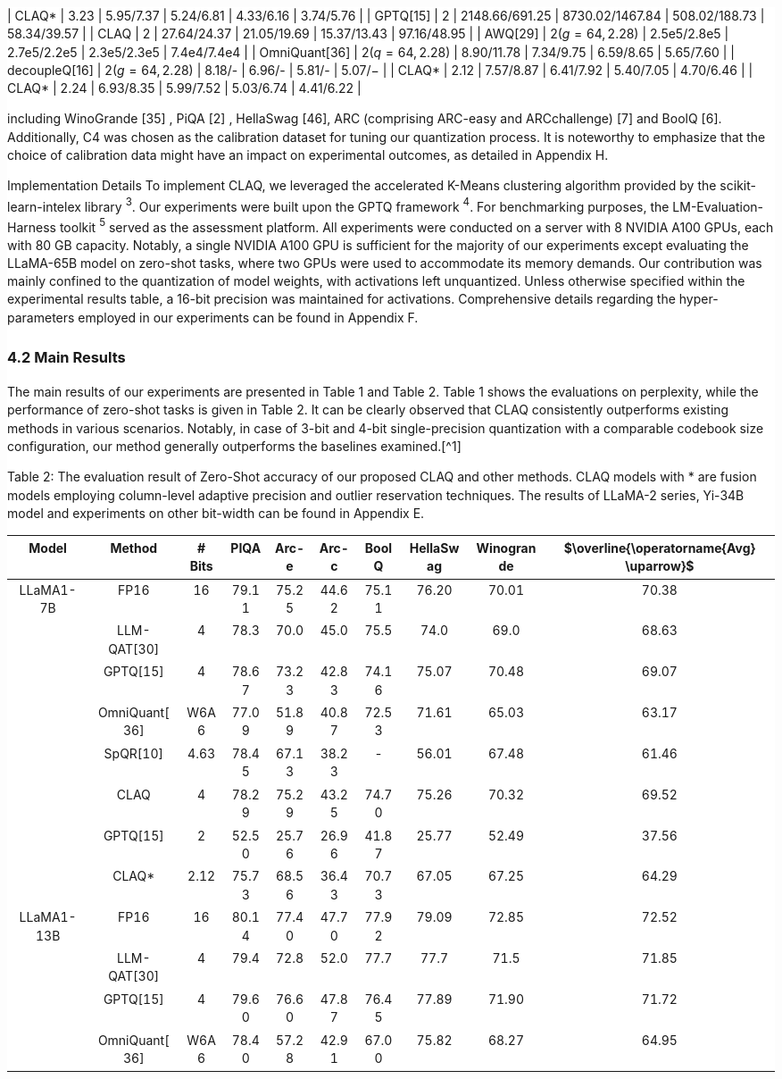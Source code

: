 | CLAQ* | 3.23 | $5.95 / 7.37$ | $5.24 / 6.81$ | 4.33/6.16 | $3.74 / 5.76$ |
| GPTQ[15] | 2 | $2148.66 / 691.25$ | $8730.02 / 1467.84$ | $508.02 / 188.73$ | 58.34/39.57 |
| CLAQ | 2 | 27.64/24.37 | 21.05/19.69 | 15.37/13.43 | $97.16 / 48.95$ |
| $\mathrm{AWQ[29]}$ | $2(g=64,2.28)$ | $2.5 \mathrm{e} 5 / 2.8 \mathrm{e} 5$ | $2.7 \mathrm{e} 5 / 2.2 \mathrm{e} 5$ | $2.3 \mathrm{e} 5 / 2.3 \mathrm{e} 5$ | $7.4 \mathrm{e} 4 / 7.4 \mathrm{e} 4$ |
| OmniQuant[36] | $2(q=64,2.28)$ | $8.90 / 11.78$ | $7.34 / 9.75$ | $6.59 / 8.65$ | $5.65 / 7.60$ |
| decoupleQ[16] | $2(g=64,2.28)$ | 8.18/- | 6.96/- | 5.81/- | $5.07 /-$ |
| CLAQ* | 2.12 | 7.57/8.87 | 6.41/7.92 | $5.40 / 7.05$ | 4.70/6.46 |
| CLAQ* | 2.24 | 6.93/8.35 | 5.99/7.52 | 5.03/6.74 | 4.41/6.22 |

including WinoGrande [35] , PiQA [2] , HellaSwag [46], ARC (comprising ARC-easy and ARCchallenge) [7] and BoolQ [6]. Additionally, $\mathrm{C} 4$ was chosen as the calibration dataset for tuning our quantization process. It is noteworthy to emphasize that the choice of calibration data might have an impact on experimental outcomes, as detailed in Appendix H.

Implementation Details To implement CLAQ, we leveraged the accelerated K-Means clustering algorithm provided by the scikit-learn-intelex library ${ }^{3}$. Our experiments were built upon the GPTQ framework ${ }^{4}$. For benchmarking purposes, the LM-Evaluation-Harness toolkit ${ }^{5}$ served as the assessment platform. All experiments were conducted on a server with 8 NVIDIA A100 GPUs, each with $80 \mathrm{~GB}$ capacity. Notably, a single NVIDIA A100 GPU is sufficient for the majority of our experiments except evaluating the LLaMA-65B model on zero-shot tasks, where two GPUs were used to accommodate its memory demands. Our contribution was mainly confined to the quantization of model weights, with activations left unquantized. Unless otherwise specified within the experimental results table, a 16-bit precision was maintained for activations. Comprehensive details regarding the hyper-parameters employed in our experiments can be found in Appendix F.

### 4.2 Main Results

The main results of our experiments are presented in Table 1 and Table 2. Table 1 shows the evaluations on perplexity, while the performance of zero-shot tasks is given in Table 2. It can be clearly observed that CLAQ consistently outperforms existing methods in various scenarios. Notably, in case of 3-bit and 4-bit single-precision quantization with a comparable codebook size configuration, our method generally outperforms the baselines examined.[^1]

Table 2: The evaluation result of Zero-Shot accuracy of our proposed CLAQ and other methods. CLAQ models with * are fusion models employing column-level adaptive precision and outlier reservation techniques. The results of LLaMA-2 series, Yi-34B model and experiments on other bit-width can be found in Appendix E.

| Model | Method | \# Bits | PIQA | Arc-e | Arc-c | BoolQ | HellaSwag | Winogrande | $\overline{\operatorname{Avg} \uparrow}$ |
| :---: | :---: | :---: | :---: | :---: | :---: | :---: | :---: | :---: | :---: |
| LLaMA1-7B | FP16 | 16 | 79.11 | 75.25 | 44.62 | 75.11 | 76.20 | 70.01 | 70.38 |
|  | LLM-QAT[30] | 4 | 78.3 | 70.0 | 45.0 | 75.5 | 74.0 | 69.0 | 68.63 |
|  | $\mathrm{GPTQ}[15]$ | 4 | 78.67 | 73.23 | 42.83 | 74.16 | 75.07 | 70.48 | 69.07 |
|  | OmniQuant[36] | W6A6 | 77.09 | 51.89 | 40.87 | 72.53 | 71.61 | 65.03 | 63.17 |
|  | $\mathrm{SpQR}[10]$ | 4.63 | 78.45 | 67.13 | 38.23 | - | 56.01 | 67.48 | 61.46 |
|  | CLAQ | 4 | 78.29 | 75.29 | 43.25 | 74.70 | 75.26 | 70.32 | 69.52 |
|  | GPTQ[15] | 2 | 52.50 | 25.76 | 26.96 | 41.87 | 25.77 | 52.49 | 37.56 |
|  | CLAQ* | 2.12 | 75.73 | 68.56 | 36.43 | 70.73 | 67.05 | 67.25 | 64.29 |
| LLaMA1-13B | FP16 | 16 | 80.14 | 77.40 | 47.70 | 77.92 | 79.09 | 72.85 | 72.52 |
|  | LLM-QAT[30] | 4 | 79.4 | 72.8 | 52.0 | 77.7 | 77.7 | 71.5 | 71.85 |
|  | GPTQ[15] | 4 | 79.60 | 76.60 | 47.87 | 76.45 | 77.89 | 71.90 | 71.72 |
|  | OmniQuant[36] | W6A6 | 78.40 | 57.28 | 42.91 | 67.00 | 75.82 | 68.27 | 64.95 |